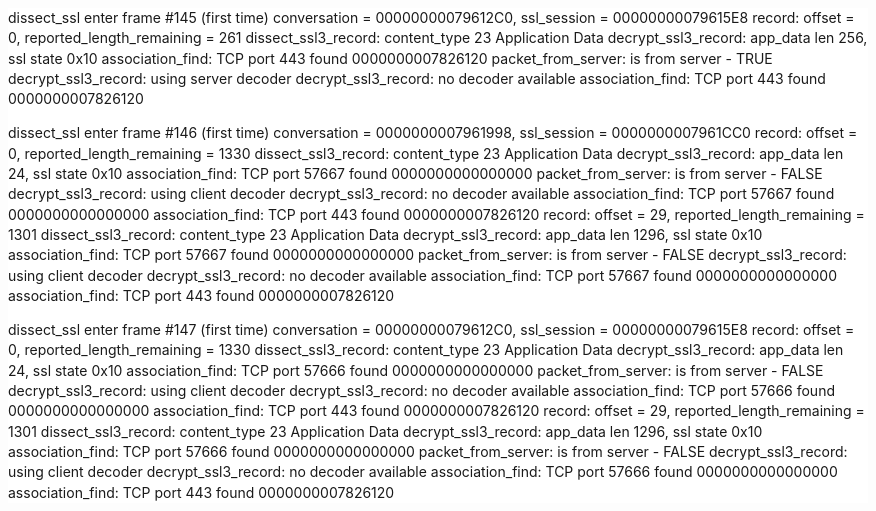 dissect_ssl enter frame #145 (first time)
  conversation = 00000000079612C0, ssl_session = 00000000079615E8
  record: offset = 0, reported_length_remaining = 261
dissect_ssl3_record: content_type 23 Application Data
decrypt_ssl3_record: app_data len 256, ssl state 0x10
association_find: TCP port 443 found 0000000007826120
packet_from_server: is from server - TRUE
decrypt_ssl3_record: using server decoder
decrypt_ssl3_record: no decoder available
association_find: TCP port 443 found 0000000007826120

dissect_ssl enter frame #146 (first time)
  conversation = 0000000007961998, ssl_session = 0000000007961CC0
  record: offset = 0, reported_length_remaining = 1330
dissect_ssl3_record: content_type 23 Application Data
decrypt_ssl3_record: app_data len 24, ssl state 0x10
association_find: TCP port 57667 found 0000000000000000
packet_from_server: is from server - FALSE
decrypt_ssl3_record: using client decoder
decrypt_ssl3_record: no decoder available
association_find: TCP port 57667 found 0000000000000000
association_find: TCP port 443 found 0000000007826120
  record: offset = 29, reported_length_remaining = 1301
dissect_ssl3_record: content_type 23 Application Data
decrypt_ssl3_record: app_data len 1296, ssl state 0x10
association_find: TCP port 57667 found 0000000000000000
packet_from_server: is from server - FALSE
decrypt_ssl3_record: using client decoder
decrypt_ssl3_record: no decoder available
association_find: TCP port 57667 found 0000000000000000
association_find: TCP port 443 found 0000000007826120

dissect_ssl enter frame #147 (first time)
  conversation = 00000000079612C0, ssl_session = 00000000079615E8
  record: offset = 0, reported_length_remaining = 1330
dissect_ssl3_record: content_type 23 Application Data
decrypt_ssl3_record: app_data len 24, ssl state 0x10
association_find: TCP port 57666 found 0000000000000000
packet_from_server: is from server - FALSE
decrypt_ssl3_record: using client decoder
decrypt_ssl3_record: no decoder available
association_find: TCP port 57666 found 0000000000000000
association_find: TCP port 443 found 0000000007826120
  record: offset = 29, reported_length_remaining = 1301
dissect_ssl3_record: content_type 23 Application Data
decrypt_ssl3_record: app_data len 1296, ssl state 0x10
association_find: TCP port 57666 found 0000000000000000
packet_from_server: is from server - FALSE
decrypt_ssl3_record: using client decoder
decrypt_ssl3_record: no decoder available
association_find: TCP port 57666 found 0000000000000000
association_find: TCP port 443 found 0000000007826120

